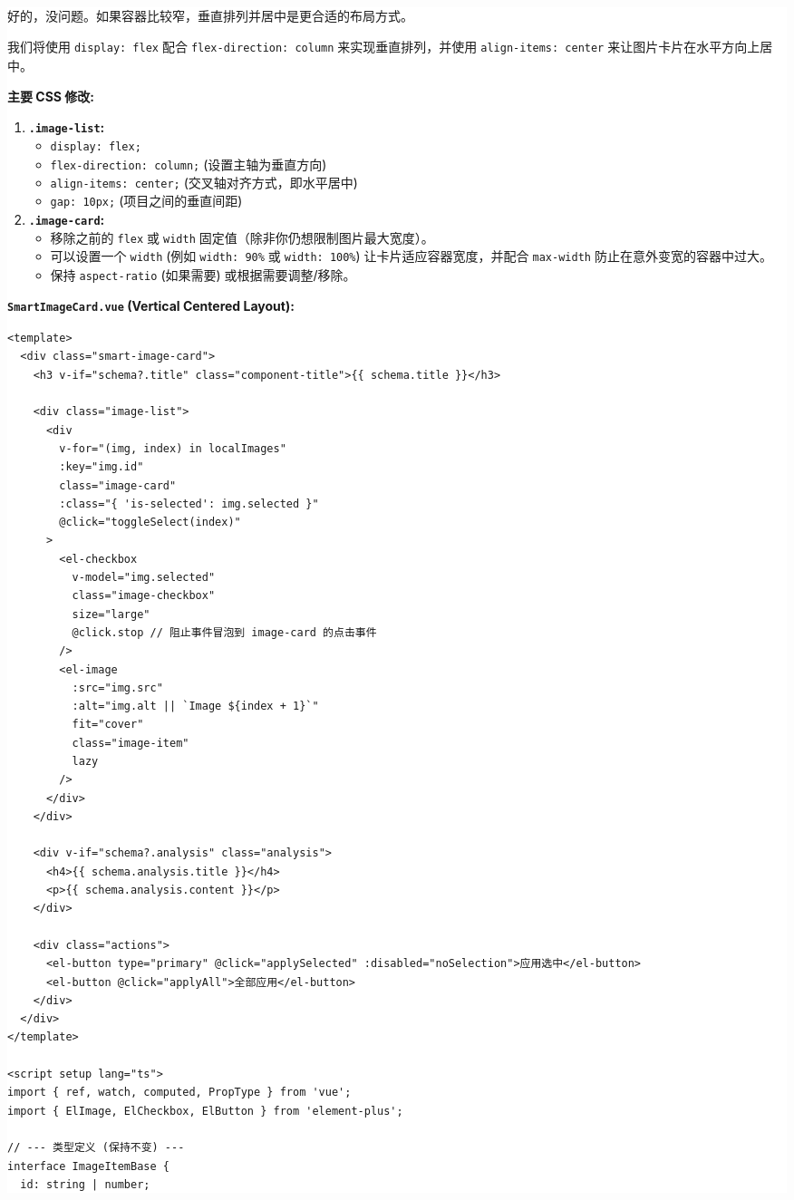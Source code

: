 好的，没问题。如果容器比较窄，垂直排列并居中是更合适的布局方式。

我们将使用 `display: flex` 配合 `flex-direction: column` 来实现垂直排列，并使用 `align-items: center` 来让图片卡片在水平方向上居中。

**主要 CSS 修改:**

1.  **`.image-list`:**
    * `display: flex;`
    * `flex-direction: column;` (设置主轴为垂直方向)
    * `align-items: center;` (交叉轴对齐方式，即水平居中)
    * `gap: 10px;` (项目之间的垂直间距)
2.  **`.image-card`:**
    * 移除之前的 `flex` 或 `width` 固定值（除非你仍想限制图片最大宽度）。
    * 可以设置一个 `width` (例如 `width: 90%` 或 `width: 100%`) 让卡片适应容器宽度，并配合 `max-width` 防止在意外变宽的容器中过大。
    * 保持 `aspect-ratio` (如果需要) 或根据需要调整/移除。

**`SmartImageCard.vue` (Vertical Centered Layout):**

```vue
<template>
  <div class="smart-image-card">
    <h3 v-if="schema?.title" class="component-title">{{ schema.title }}</h3>

    <div class="image-list">
      <div
        v-for="(img, index) in localImages"
        :key="img.id"
        class="image-card"
        :class="{ 'is-selected': img.selected }"
        @click="toggleSelect(index)"
      >
        <el-checkbox
          v-model="img.selected"
          class="image-checkbox"
          size="large"
          @click.stop // 阻止事件冒泡到 image-card 的点击事件
        />
        <el-image
          :src="img.src"
          :alt="img.alt || `Image ${index + 1}`"
          fit="cover"
          class="image-item"
          lazy
        />
      </div>
    </div>

    <div v-if="schema?.analysis" class="analysis">
      <h4>{{ schema.analysis.title }}</h4>
      <p>{{ schema.analysis.content }}</p>
    </div>

    <div class="actions">
      <el-button type="primary" @click="applySelected" :disabled="noSelection">应用选中</el-button>
      <el-button @click="applyAll">全部应用</el-button>
    </div>
  </div>
</template>

<script setup lang="ts">
import { ref, watch, computed, PropType } from 'vue';
import { ElImage, ElCheckbox, ElButton } from 'element-plus';

// --- 类型定义 (保持不变) ---
interface ImageItemBase {
  id: string | number;
```